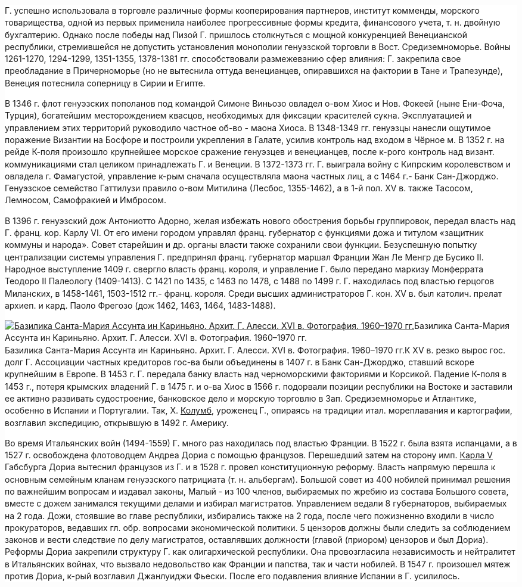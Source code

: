 Г. успешно использовала в торговле различные формы кооперирования партнеров, институт комменды, морского товарищества, одной из первых применила наиболее прогрессивные формы кредита, финансового учета, т. н. двойную бухгалтерию. Однако после победы над Пизой Г. пришлось столкнуться с мощной конкуренцией Венецианской республики, стремившейся не допустить установления монополии генуэзской торговли в Вост. Средиземноморье. Войны 1261-1270, 1294-1299, 1351-1355, 1378-1381 гг. способствовали размежеванию сфер влияния: Г. закрепила свое преобладание в Причерноморье (но не вытеснила оттуда венецианцев, опиравшихся на фактории в Тане и Трапезунде), Венеция потеснила соперницу в Сирии и Египте.

В 1346 г. флот генуэзских пополанов под командой Симоне Виньозо овладел о-вом Хиос и Нов. Фокеей (ныне Ени-Фоча, Турция), богатейшим месторождением квасцов, необходимых для фиксации красителей сукна. Эксплуатацией и управлением этих территорий руководило частное об-во - маона Хиоса. В 1348-1349 гг. генуэзцы нанесли ощутимое поражение Византии на Босфоре и построили укрепления в Галате, усилив контроль над входом в Чёрное м. В 1352 г. на рейде К-поля произошло крупнейшее морское сражение генуэзцев и венецианцев, после к-рого контроль над визант. коммуникациями стал целиком принадлежать Г. и Венеции. В 1372-1373 гг. Г. выиграла войну с Кипрским королевством и овладела г. Фамагустой, управление к-рым сначала осуществляла маона частных лиц, а с 1464 г.- Банк Сан-Джорджо. Генуэзское семейство Гаттилузи правило о-вом Митилина (Лесбос, 1355-1462), а в 1-й пол. XV в. также Тасосом, Лемносом, Самофракией и Имбросом.

В 1396 г. генуэзский дож Антониотто Адорно, желая избежать нового обострения борьбы группировок, передал власть над Г. франц. кор. Карлу VI. От его имени городом управлял франц. губернатор с функциями дожа и титулом «защитник коммуны и народа». Совет старейшин и др. органы власти также сохранили свои функции. Безуспешную попытку централизации системы управления Г. предпринял франц. губернатор маршал Франции Жан Ле Менгр де Бусико II. Народное выступление 1409 г. свергло власть франц. короля, и управление Г. было передано маркизу Монферрата Теодоро II Палеологу (1409-1413). С 1421 по 1435, с 1463 по 1478, с 1488 по 1499 г. Г. находилась под властью герцогов Миланских, в 1458-1461, 1503-1512 гг.- франц. короля. Среди высших администраторов Г. кон. XV в. был католич. прелат архиеп. и кард. Паоло Фрегозо (дож 1462, 1463, 1464, 1483-1488).

[![Базилика Санта-Мария Ассунта ин Кариньяно. Архит. Г. Алесси. XVI в. Фотография. 1960–1970 гг.](https://pravenc.ru/data/709/467/1234/i200.jpg "Кликните для увеличения картинки")](https://pravenc.ru/data/709/467/1234/i400.jpg)Базилика Санта-Мария Ассунта ин Кариньяно. Архит. Г. Алесси. XVI в. Фотография. 1960–1970 гг.  
Базилика Санта-Мария Ассунта ин Кариньяно. Архит. Г. Алесси. XVI в. Фотография. 1960–1970 гг.К XV в. резко вырос гос. долг Г. Ассоциации частных кредиторов гос-ва были объединены в 1407 г. в Банк Сан-Джорджо, ставший вскоре крупнейшим в Европе. В 1453 г. Г. передала банку власть над черноморскими факториями и Корсикой. Падение К-поля в 1453 г., потеря крымских владений Г. в 1475 г. и о-ва Хиос в 1566 г. подорвали позиции республики на Востоке и заставили ее активно развивать судостроение, банковское дело и морскую торговлю в Зап. Средиземноморье и Атлантике, особенно в Испании и Португалии. Так, Х. [Колумб](https://pravenc.ru/text/Колумб.html), уроженец Г., опираясь на традиции итал. мореплавания и картографии, возглавил экспедицию, открывшую в 1492 г. Америку.

Во время Итальянских войн (1494-1559) Г. много раз находилась под властью Франции. В 1522 г. была взята испанцами, а в 1527 г. освобождена флотоводцем Андреа Дориа с помощью французов. Перешедший затем на сторону имп. [Карла V](<https://pravenc.ru/text/Карла V.html>) Габсбурга Дориа вытеснил французов из Г. и в 1528 г. провел конституционную реформу. Власть напрямую перешла к основным семейным кланам генуэзского патрициата (т. н. альбергам). Большой совет из 400 нобилей принимал решения по важнейшим вопросам и издавал законы, Малый - из 100 членов, выбираемых по жребию из состава Большого совета, вместе с дожем занимался текущими делами и избирал магистратов. Управлением ведали 8 губернаторов, выбираемых на 2 года. Дожи, стоявшие во главе республики, избирались также на 2 года, после чего пожизненно входили в число прокураторов, ведавших гл. обр. вопросами экономической политики. 5 цензоров должны были следить за соблюдением законов и вести следствие по делу магистратов, оставлявших должности (главой (приором) цензоров и был Дориа). Реформы Дориа закрепили структуру Г. как олигархической республики. Она провозгласила независимость и нейтралитет в Итальянских войнах, что вызвало недовольство как Франции и папства, так и части нобилей. В 1547 г. произошел мятеж против Дориа, к-рый возглавил Джанлуиджи Фьески. После его подавления влияние Испании в Г. усилилось.
